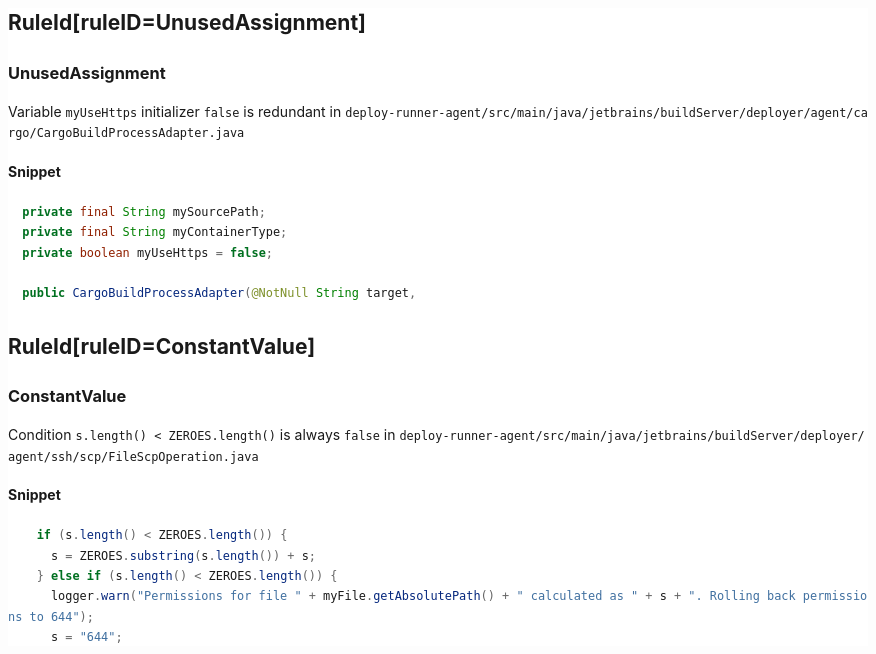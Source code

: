 ## RuleId[ruleID=UnusedAssignment]
### UnusedAssignment
Variable `myUseHttps` initializer `false` is redundant
in `deploy-runner-agent/src/main/java/jetbrains/buildServer/deployer/agent/cargo/CargoBuildProcessAdapter.java`
#### Snippet
```java
  private final String mySourcePath;
  private final String myContainerType;
  private boolean myUseHttps = false;

  public CargoBuildProcessAdapter(@NotNull String target,
```

## RuleId[ruleID=ConstantValue]
### ConstantValue
Condition `s.length() < ZEROES.length()` is always `false`
in `deploy-runner-agent/src/main/java/jetbrains/buildServer/deployer/agent/ssh/scp/FileScpOperation.java`
#### Snippet
```java
    if (s.length() < ZEROES.length()) {
      s = ZEROES.substring(s.length()) + s;
    } else if (s.length() < ZEROES.length()) {
      logger.warn("Permissions for file " + myFile.getAbsolutePath() + " calculated as " + s + ". Rolling back permissions to 644");
      s = "644";
```


